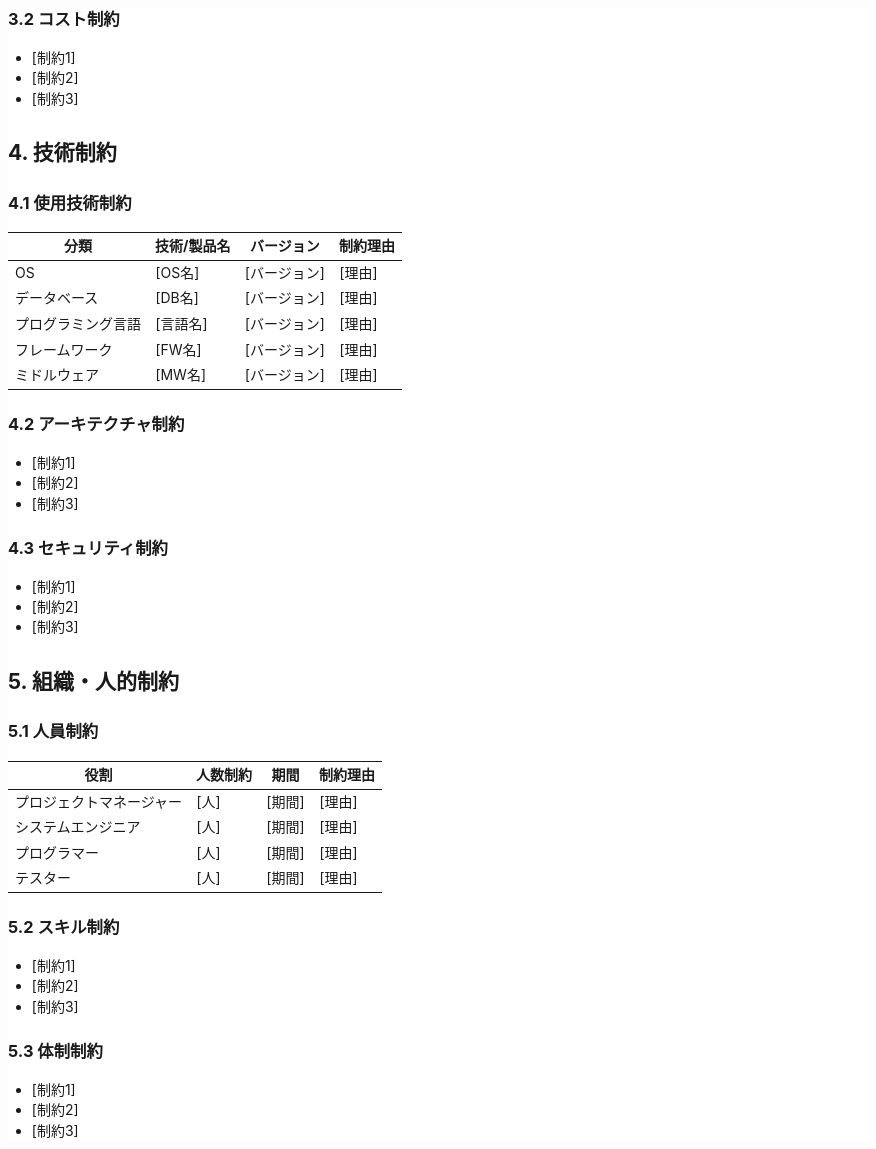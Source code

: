 ### 3.2 コスト制約
- [制約1]
- [制約2]
- [制約3]

## 4. 技術制約
### 4.1 使用技術制約
| 分類 | 技術/製品名 | バージョン | 制約理由 |
|------|-------------|------------|----------|
| OS | [OS名] | [バージョン] | [理由] |
| データベース | [DB名] | [バージョン] | [理由] |
| プログラミング言語 | [言語名] | [バージョン] | [理由] |
| フレームワーク | [FW名] | [バージョン] | [理由] |
| ミドルウェア | [MW名] | [バージョン] | [理由] |

### 4.2 アーキテクチャ制約
- [制約1]
- [制約2]
- [制約3]

### 4.3 セキュリティ制約
- [制約1]
- [制約2]
- [制約3]

## 5. 組織・人的制約
### 5.1 人員制約
| 役割 | 人数制約 | 期間 | 制約理由 |
|------|----------|------|----------|
| プロジェクトマネージャー | [人] | [期間] | [理由] |
| システムエンジニア | [人] | [期間] | [理由] |
| プログラマー | [人] | [期間] | [理由] |
| テスター | [人] | [期間] | [理由] |

### 5.2 スキル制約
- [制約1]
- [制約2]
- [制約3]

### 5.3 体制制約
- [制約1]
- [制約2]
- [制約3]

